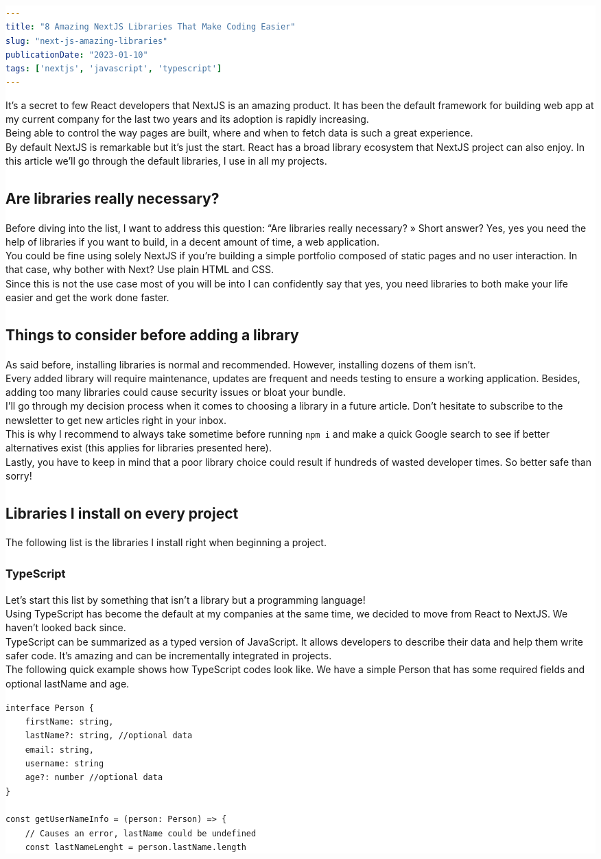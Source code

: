 ```yaml
---
title: "8 Amazing NextJS Libraries That Make Coding Easier"
slug: "next-js-amazing-libraries"
publicationDate: "2023-01-10"
tags: ['nextjs', 'javascript', 'typescript']
---
```


It’s a secret to few React developers that NextJS is an amazing product. It has been the default framework for building web app at my current company for the last two years and its adoption is rapidly increasing.   
Being able to control the way pages are built, where and when to fetch data is such a great experience.   
By default NextJS is remarkable but it’s just the start. React has a broad library ecosystem that NextJS project can also enjoy. In this article we’ll go through the default libraries, I use in all my projects.   
## Are libraries really necessary?   
Before diving into the list, I want to address this question: “Are libraries really necessary? » Short answer? Yes, yes you need the help of libraries if you want to build, in a decent amount of time, a web application.   
You could be fine using solely NextJS if you’re building a simple portfolio composed of static pages and no user interaction. In that case, why bother with Next? Use plain HTML and CSS.   
Since this is not the use case most of you will be into I can confidently say that yes, you need libraries to both make your life easier and get the work done faster.   
## Things to consider before adding a library   
As said before, installing libraries is normal and recommended. However, installing dozens of them isn’t.   
Every added library will require maintenance, updates are frequent and needs testing to ensure a working application. Besides, adding too many libraries could cause security issues or bloat your bundle.   
I’ll go through my decision process when it comes to choosing a library in a future article. Don’t hesitate to subscribe to the newsletter to get new articles right in your inbox.   
This is why I recommend to always take sometime before running `npm i` and make a quick Google search to see if better alternatives exist (this applies for libraries presented here).   
Lastly, you have to keep in mind that a poor library choice could result if hundreds of wasted developer times. So better safe than sorry!   
## Libraries I install on every project   
The following list is the libraries I install right when beginning a project.   
### TypeScript   
Let’s start this list by something that isn’t a library but a programming language!   
Using TypeScript has become the default at my companies at the same time, we decided to move from React to NextJS. We haven’t looked back since.   
TypeScript can be summarized as a typed version of JavaScript. It allows developers to describe their data and help them write safer code. It’s amazing and can be incrementally integrated in projects.   
The following quick example shows how TypeScript codes look like. We have a simple Person that has some required fields and optional lastName and age.   
```
interface Person {
    firstName: string,
    lastName?: string, //optional data
    email: string,
    username: string
    age?: number //optional data
}

const getUserNameInfo = (person: Person) => {
    // Causes an error, lastName could be undefined
    const lastNameLenght = person.lastName.length
```